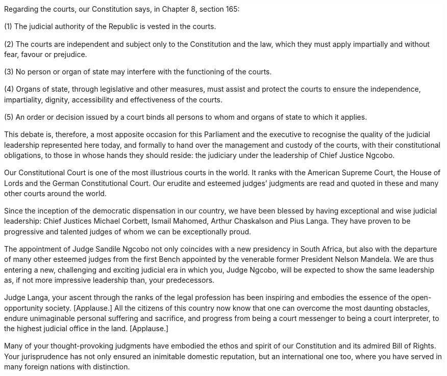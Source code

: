 Regarding the courts, our Constitution says, in Chapter 8, section 165:

   (1)      The judicial authority of the Republic is vested in the courts.


   (2)      The courts are independent and subject only to the Constitution
         and the law, which they must apply impartially and without fear,
         favour or prejudice.


   (3)      No person or organ of state may interfere with the functioning
         of the courts.


   (4)      Organs of state, through legislative and other measures, must
         assist and protect the courts to ensure the independence,
         impartiality, dignity, accessibility and effectiveness of the
         courts.


   (5)      An order or decision issued by a court binds all persons to whom
         and organs of state to which it applies.

This debate is, therefore, a most apposite occasion for this Parliament and
the executive to recognise the quality of the judicial leadership
represented here today, and formally to hand over the management and
custody of the courts, with their constitutional obligations, to those in
whose hands they should reside: the judiciary under the leadership of Chief
Justice Ngcobo.

Our Constitutional Court is one of the most illustrious courts in the
world. It ranks with the American Supreme Court, the House of Lords and the
German Constitutional Court. Our erudite and esteemed judges’ judgments are
read and quoted in these and many other courts around the world.

Since the inception of the democratic dispensation in our country, we have
been blessed by having exceptional and wise judicial leadership: Chief
Justices Michael Corbett, Ismail Mahomed, Arthur Chaskalson and Pius Langa.
They have proven to be progressive and talented judges of whom we can be
exceptionally proud.

The appointment of Judge Sandile Ngcobo not only coincides with a new
presidency in South Africa, but also with the departure of many other
esteemed judges from the first Bench appointed by the venerable former
President Nelson Mandela. We are thus entering a new, challenging and
exciting judicial era in which you, Judge Ngcobo, will be expected to show
the same leadership as, if not more impressive leadership than, your
predecessors.

Judge Langa, your ascent through the ranks of the legal profession has been
inspiring and embodies the essence of the open-opportunity society.
[Applause.] All the citizens of this country now know that one can overcome
the most daunting obstacles, endure unimaginable personal suffering and
sacrifice, and progress from being a court messenger to being a court
interpreter, to the highest judicial office in the land. [Applause.]

Many of your thought-provoking judgments have embodied the ethos and spirit
of our Constitution and its admired Bill of Rights. Your jurisprudence has
not only ensured an inimitable domestic reputation, but an international
one too, where you have served in many foreign nations with distinction.
